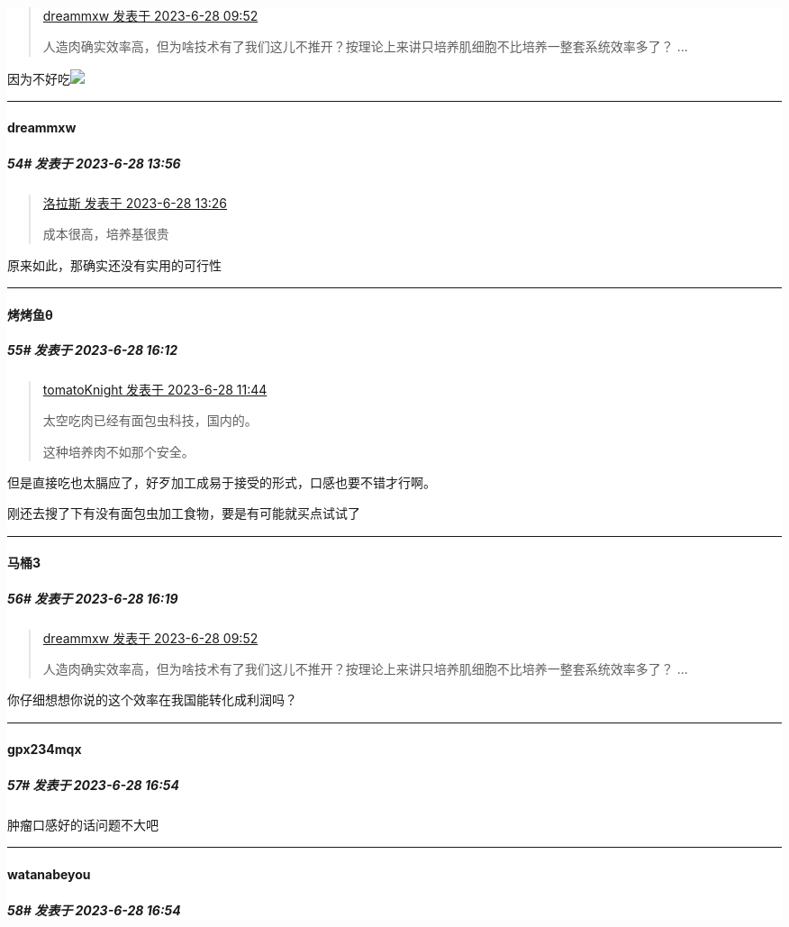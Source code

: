 <blockquote><a href="httphttps://bbs.saraba1st.com/2b/forum.php?mod=redirect&amp;goto=findpost&amp;pid=61461643&amp;ptid=2142002" target="_blank">dreammxw 发表于 2023-6-28 09:52</a>

人造肉确实效率高，但为啥技术有了我们这儿不推开？按理论上来讲只培养肌细胞不比培养一整套系统效率多了？ ...</blockquote>
因为不好吃<img src="https://static.saraba1st.com/image/smiley/face2017/134.png" referrerpolicy="no-referrer">

*****

####  dreammxw  
##### 54#       发表于 2023-6-28 13:56

<blockquote><a href="httphttps://bbs.saraba1st.com/2b/forum.php?mod=redirect&amp;goto=findpost&amp;pid=61464425&amp;ptid=2142002" target="_blank">洛拉斯 发表于 2023-6-28 13:26</a>

成本很高，培养基很贵</blockquote>
原来如此，那确实还没有实用的可行性

*****

####  烤烤鱼θ  
##### 55#       发表于 2023-6-28 16:12

<blockquote><a href="httphttps://bbs.saraba1st.com/2b/forum.php?mod=redirect&amp;goto=findpost&amp;pid=61463150&amp;ptid=2142002" target="_blank">tomatoKnight 发表于 2023-6-28 11:44</a>

太空吃肉已经有面包虫科技，国内的。

这种培养肉不如那个安全。</blockquote>
但是直接吃也太膈应了，好歹加工成易于接受的形式，口感也要不错才行啊。

刚还去搜了下有没有面包虫加工食物，要是有可能就买点试试了

*****

####  马桶3  
##### 56#       发表于 2023-6-28 16:19

<blockquote><a href="httphttps://bbs.saraba1st.com/2b/forum.php?mod=redirect&amp;goto=findpost&amp;pid=61461643&amp;ptid=2142002" target="_blank">dreammxw 发表于 2023-6-28 09:52</a>

人造肉确实效率高，但为啥技术有了我们这儿不推开？按理论上来讲只培养肌细胞不比培养一整套系统效率多了？ ...</blockquote>
你仔细想想你说的这个效率在我国能转化成利润吗？

*****

####  gpx234mqx  
##### 57#       发表于 2023-6-28 16:54

肿瘤口感好的话问题不大吧

*****

####  watanabeyou  
##### 58#       发表于 2023-6-28 16:54
